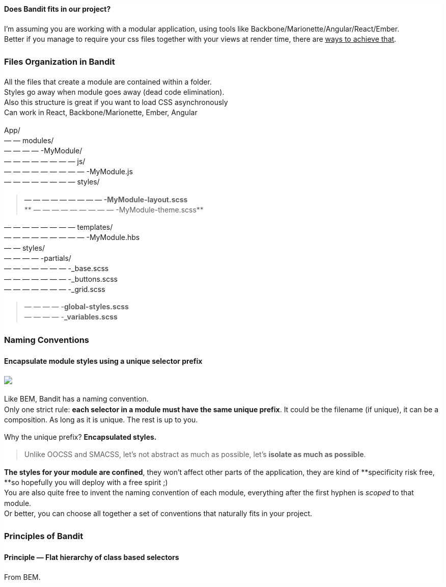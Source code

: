 #### Does Bandit fits in our project?

I’m assuming you are working with a modular application, using tools like
Backbone/Marionette/Angular/React/Ember.<br> Better if you manage to require
your css files together with your views at render time, there are [ways to
achieve that](https://github.com/guybedford/require-css).

### Files Organization in Bandit

All the files that create a module are contained within a folder.<br> Styles go
away when module goes away (dead code elimination).<br> Also this structure is
great if you want to load CSS asynchronously<br> Can work in React,
Backbone/Marionette, Ember, Angular

App/<br>  — — modules/<br>  — — — — -MyModule/<br>  — — — — — — — — js/<br>  — —
— — — — — — — -MyModule.js<br>  — — — — — — — — styles/

> **— — — — — — — — — -MyModule-layout.scss**<br> ** — — — — — — — — —
> -MyModule-theme.scss**

— — — — — — — — templates/<br>  — — — — — — — — — -MyModule.hbs<br>  — —
styles/<br>  — — — — -partials/<br>  — — — — — — — -_base.scss<br>  — — — — — —
— -_buttons.scss<br>  — — — — — — — -_grid.scss

> — — — — -**global-styles.scss**<br>  — — — — -**_variables.scss**

### Naming Conventions

#### Encapsulate module styles using a unique selector prefix

![](https://cdn-images-1.medium.com/max/1600/1*IfR7d-RdgDKyNfvU-TPxqw.png)

Like BEM, Bandit has a naming convention. <br> Only one strict rule: **each
selector in a module must have the same unique prefix**. It could be the
filename (if unique), it can be a composition. As long as it is unique. The rest
is up to you.

Why the unique prefix? **Encapsulated styles.**

> Unlike OOCSS and SMACSS, let’s not abstract as much as possible, let’s **isolate
> as much as possible**.

**The styles for your module are confined**, they won’t affect other parts of
the application, they are kind of **specificity risk free, **so hopefully you
will deploy with a free spirit ;)<br> You are also quite free to invent the
naming convention of each module, everything after the first hyphen is *scoped*
to that module. <br> Or better, you can choose all together a set of conventions
that naturally fits in your project.

### Principles of Bandit

#### Principle — Flat hierarchy of class based selectors

From BEM.

